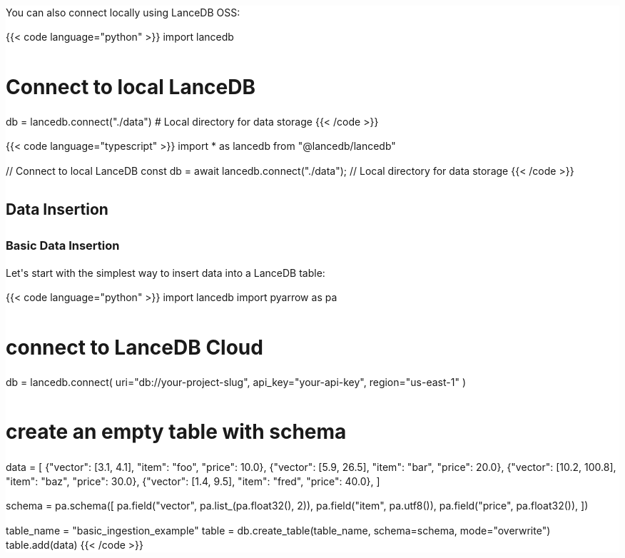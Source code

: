 You can also connect locally using LanceDB OSS:

{{< code language="python" >}}
import lancedb

# Connect to local LanceDB
db = lancedb.connect("./data")  # Local directory for data storage
{{< /code >}}

{{< code language="typescript" >}}
import * as lancedb from "@lancedb/lancedb"

// Connect to local LanceDB
const db = await lancedb.connect("./data");  // Local directory for data storage
{{< /code >}}

## Data Insertion

### Basic Data Insertion

Let's start with the simplest way to insert data into a LanceDB table:

{{< code language="python" >}}
import lancedb
import pyarrow as pa

# connect to LanceDB Cloud
db = lancedb.connect(
    uri="db://your-project-slug",
    api_key="your-api-key",
    region="us-east-1"
)

# create an empty table with schema
data = [
    {"vector": [3.1, 4.1], "item": "foo", "price": 10.0},
    {"vector": [5.9, 26.5], "item": "bar", "price": 20.0},
    {"vector": [10.2, 100.8], "item": "baz", "price": 30.0},
    {"vector": [1.4, 9.5], "item": "fred", "price": 40.0},
]

schema = pa.schema([
    pa.field("vector", pa.list_(pa.float32(), 2)),
    pa.field("item", pa.utf8()),
    pa.field("price", pa.float32()),
])

table_name = "basic_ingestion_example"
table = db.create_table(table_name, schema=schema, mode="overwrite")
table.add(data)
{{< /code >}}


[^1]: The `vectordb` package is a legacy package that is deprecated in favor of `@lancedb/lancedb`. The `vectordb` package will continue to receive bug fixes and security updates until September 2024. We recommend all new projects use `@lancedb/lancedb`. See the [migration guide](/docs/migration/) for more information.